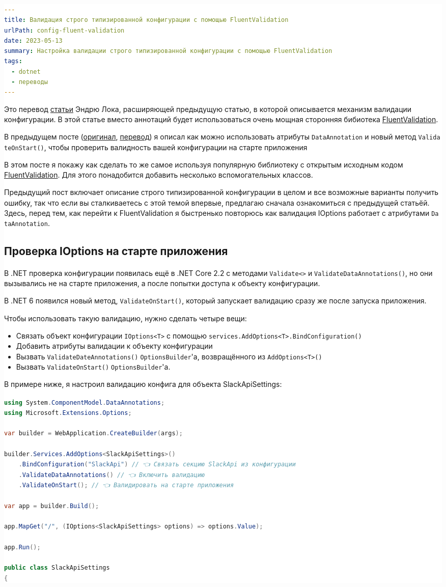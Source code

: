 ```yaml
---
title: Валидация строго типизированной конфигурации с помощью FluentValidation
urlPath: config-fluent-validation
date: 2023-05-13
summary: Настройка валидации строго типизированной конфигурации с помощью FluentValidation
tags:
  - dotnet
  - переводы
---
```


Это перевод [статьи](https://andrewlock.net/adding-validation-to-strongly-typed-configuration-objects-using-flentvalidation/) Эндрю Лока, расширяющей предыдущую статью, в которой описывается механизм валидации конфигурации. В этой статье вместо аннотаций будет использоваться очень мощная сторонняя бибиотека [FluentValidation](https://docs.fluentvalidation.net/en/latest/).

В предыдущем посте ([оригинал](https://andrewlock.net/adding-validation-to-strongly-typed-configuration-objects-using-flentvalidation/), [перевод](https://dadyarri.ru/posts/typed-config-dotnet/)) я описал как можно использовать атрибуты `DataAnnotation` и новый метод `ValidateOnStart()`, чтобы проверить валидность вашей конфигурации на старте приложения

В этом посте я покажу как сделать то же самое используя популярную библиотеку с открытым исходным кодом [FluentValidation](https://docs.fluentvalidation.net/en/latest/). Для этого понадобится добавить несколько вспомогательных классов.

Предыдущий пост включает описание строго типизированной конфигурации в целом и все возможные варианты получить ошибку, так что если вы сталкиваетесь с этой темой впервые, предлагаю сначала ознакомиться с предыдущей статьёй. Здесь, перед тем, как перейти к FluentValidation я быстренько повторюсь как валидация IOptions работает с атрибутами `DataAnnotation`.

## Проверка IOptions на старте приложения
В .NET проверка конфигурации появилась ещё в .NET Core 2.2 с методами `Validate<>` и `ValidateDataAnnotations()`, но они вызывались не на старте приложения, а после попытки доступа к объекту конфигурации.

В .NET 6 появился новый метод, `ValidateOnStart()`, который запускает валидацию сразу же после запуска приложения.

Чтобы использовать такую валидацию, нужно сделать четыре вещи:

- Связать объект конфигурации `IOptions<T>` с помощью `services.AddOptions<T>.BindConfiguration()`
- Добавить атрибуты валидации к объекту конфигурации
- Вызвать `ValidateDateAnnotations()` `OptionsBuilder`'а, возвращённого из `AddOptions<T>()`
- Вызвать `ValidateOnStart()` `OptionsBuilder`'а.

В примере ниже, я настроил валидацию конфига для объекта SlackApiSettings:

```csharp
using System.ComponentModel.DataAnnotations;
using Microsoft.Extensions.Options;

var builder = WebApplication.CreateBuilder(args);

builder.Services.AddOptions<SlackApiSettings>()
    .BindConfiguration("SlackApi") // 👈 Связать секцию SlackApi из конфигурации
    .ValidateDataAnnotations() // 👈 Включить валидацию
    .ValidateOnStart(); // 👈 Валидировать на старте приложения

var app = builder.Build();

app.MapGet("/", (IOptions<SlackApiSettings> options) => options.Value);

app.Run();

public class SlackApiSettings
{
```